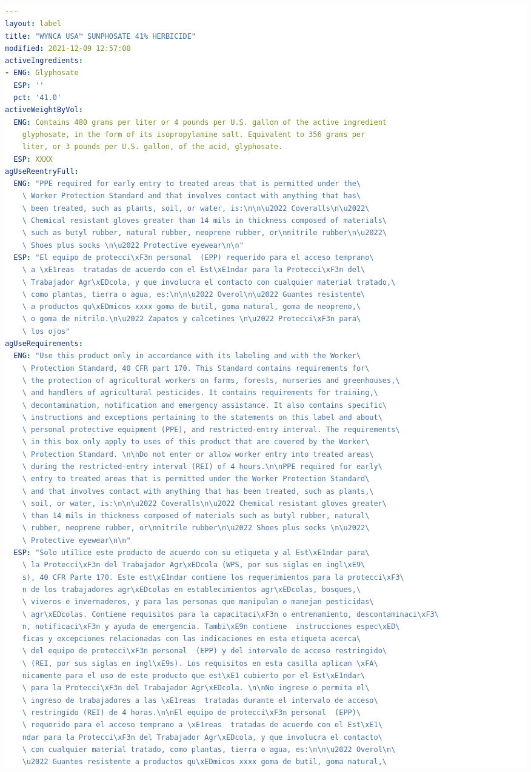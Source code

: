 ```yaml
---
layout: label
title: "WYNCA USA™ SUNPHOSATE 41% HERBICIDE"
modified: 2021-12-09 12:57:00
activeIngredients:
- ENG: Glyphosate
  ESP: ''
  pct: '41.0'
activeWeightByVol:
  ENG: Contains 480 grams per liter or 4 pounds per U.S. gallon of the active ingredient
    glyphosate, in the form of its isopropylamine salt. Equivalent to 356 grams per
    liter, or 3 pounds per U.S. gallon, of the acid, glyphosate.
  ESP: XXXX
agUseReentryFull:
  ENG: "PPE required for early entry to treated areas that is permitted under the\
    \ Worker Protection Standard and that involves contact with anything that has\
    \ been treated, such as plants, soil, or water, is:\n\n\u2022 Coveralls\n\u2022\
    \ Chemical resistant gloves greater than 14 mils in thickness composed of materials\
    \ such as butyl rubber, natural rubber, neoprene rubber, or\nnitrile rubber\n\u2022\
    \ Shoes plus socks \n\u2022 Protective eyewear\n\n"
  ESP: "El equipo de protecci\xF3n personal  (EPP) requerido para el acceso temprano\
    \ a \xE1reas  tratadas de acuerdo con el Est\xE1ndar para la Protecci\xF3n del\
    \ Trabajador Agr\xEDcola, y que involucra el contacto con cualquier material tratado,\
    \ como plantas, tierra o agua, es:\n\n\u2022 Overol\n\u2022 Guantes resistente\
    \ a productos qu\xEDmicos xxxx goma de butil, goma natural, goma de neopreno,\
    \ o goma de nitrilo.\n\u2022 Zapatos y calcetines \n\u2022 Protecci\xF3n para\
    \ los ojos"
agUseRequirements:
  ENG: "Use this product only in accordance with its labeling and with the Worker\
    \ Protection Standard, 40 CFR part 170. This Standard contains requirements for\
    \ the protection of agricultural workers on farms, forests, nurseries and greenhouses,\
    \ and handlers of agricultural pesticides. It contains requirements for training,\
    \ decontamination, notification and emergency assistance. It also contains specific\
    \ instructions and exceptions pertaining to the statements on this label and about\
    \ personal protective equipment (PPE), and restricted-entry interval. The requirements\
    \ in this box only apply to uses of this product that are covered by the Worker\
    \ Protection Standard. \n\nDo not enter or allow worker entry into treated areas\
    \ during the restricted-entry interval (REI) of 4 hours.\n\nPPE required for early\
    \ entry to treated areas that is permitted under the Worker Protection Standard\
    \ and that involves contact with anything that has been treated, such as plants,\
    \ soil, or water, is:\n\n\u2022 Coveralls\n\u2022 Chemical resistant gloves greater\
    \ than 14 mils in thickness composed of materials such as butyl rubber, natural\
    \ rubber, neoprene rubber, or\nnitrile rubber\n\u2022 Shoes plus socks \n\u2022\
    \ Protective eyewear\n\n"
  ESP: "Solo utilice este producto de acuerdo con su etiqueta y al Est\xE1ndar para\
    \ la Protecci\xF3n del Trabajador Agr\xEDcola (WPS, por sus siglas en ingl\xE9\
    s), 40 CFR Parte 170. Este est\xE1ndar contiene los requerimientos para la protecci\xF3\
    n de los trabajadores agr\xEDcolas en establecimientos agr\xEDcolas, bosques,\
    \ viveros e invernaderos, y para las personas que manipulan o manejan pesticidas\
    \ agr\xEDcolas. Contiene requisitos para la capacitaci\xF3n o entrenamiento, descontaminaci\xF3\
    n, notificaci\xF3n y ayuda de emergencia. Tambi\xE9n contiene  instrucciones espec\xED\
    ficas y excepciones relacionadas con las indicaciones en esta etiqueta acerca\
    \ del equipo de protecci\xF3n personal  (EPP) y del intervalo de acceso restringido\
    \ (REI, por sus siglas en ingl\xE9s). Los requisitos en esta casilla aplican \xFA\
    nicamente para el uso de este producto que est\xE1 cubierto por el Est\xE1ndar\
    \ para la Protecci\xF3n del Trabajador Agr\xEDcola. \n\nNo ingrese o permita el\
    \ ingreso de trabajadores a las \xE1reas  tratadas durante el intervalo de acceso\
    \ restringido (REI) de 4 horas.\n\nEl equipo de protecci\xF3n personal  (EPP)\
    \ requerido para el acceso temprano a \xE1reas  tratadas de acuerdo con el Est\xE1\
    ndar para la Protecci\xF3n del Trabajador Agr\xEDcola, y que involucra el contacto\
    \ con cualquier material tratado, como plantas, tierra o agua, es:\n\n\u2022 Overol\n\
    \u2022 Guantes resistente a productos qu\xEDmicos xxxx goma de butil, goma natural,\
```